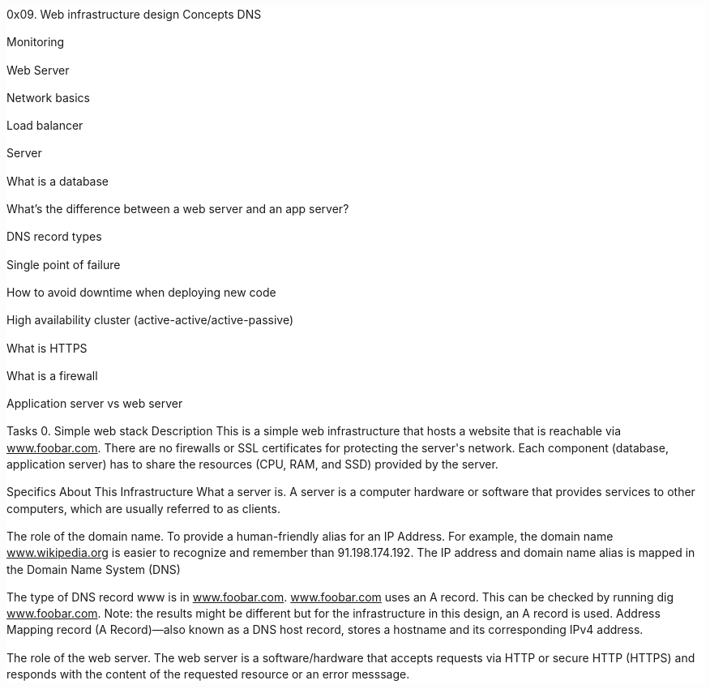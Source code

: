0x09. Web infrastructure design
Concepts
DNS

Monitoring

Web Server

Network basics

Load balancer

Server

What is a database

What’s the difference between a web server and an app server?

DNS record types

Single point of failure

How to avoid downtime when deploying new code

High availability cluster (active-active/active-passive)

What is HTTPS

What is a firewall

Application server vs web server

Tasks
0. Simple web stack
Description
This is a simple web infrastructure that hosts a website that is reachable via www.foobar.com. There are no firewalls or SSL certificates for protecting the server's network. Each component (database, application server) has to share the resources (CPU, RAM, and SSD) provided by the server.

Specifics About This Infrastructure
What a server is.
A server is a computer hardware or software that provides services to other computers, which are usually referred to as clients.

The role of the domain name.
To provide a human-friendly alias for an IP Address. For example, the domain name www.wikipedia.org is easier to recognize and remember than 91.198.174.192. The IP address and domain name alias is mapped in the Domain Name System (DNS)

The type of DNS record www is in www.foobar.com.
www.foobar.com uses an A record. This can be checked by running dig www.foobar.com.
Note: the results might be different but for the infrastructure in this design, an A record is used.
Address Mapping record (A Record)—also known as a DNS host record, stores a hostname and its corresponding IPv4 address.

The role of the web server.
The web server is a software/hardware that accepts requests via HTTP or secure HTTP (HTTPS) and responds with the content of the requested resource or an error messsage.
